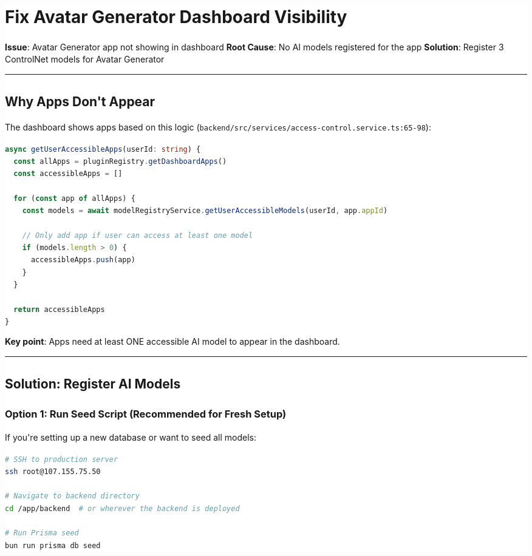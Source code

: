 # Fix Avatar Generator Dashboard Visibility

**Issue**: Avatar Generator app not showing in dashboard
**Root Cause**: No AI models registered for the app
**Solution**: Register 3 ControlNet models for Avatar Generator

---

## Why Apps Don't Appear

The dashboard shows apps based on this logic (`backend/src/services/access-control.service.ts:65-98`):

```typescript
async getUserAccessibleApps(userId: string) {
  const allApps = pluginRegistry.getDashboardApps()
  const accessibleApps = []

  for (const app of allApps) {
    const models = await modelRegistryService.getUserAccessibleModels(userId, app.appId)

    // Only add app if user can access at least one model
    if (models.length > 0) {
      accessibleApps.push(app)
    }
  }

  return accessibleApps
}
```

**Key point**: Apps need at least ONE accessible AI model to appear in the dashboard.

---

## Solution: Register AI Models

### Option 1: Run Seed Script (Recommended for Fresh Setup)

If you're setting up a new database or want to seed all models:

```bash
# SSH to production server
ssh root@107.155.75.50

# Navigate to backend directory
cd /app/backend  # or wherever the backend is deployed

# Run Prisma seed
bun run prisma db seed
```
